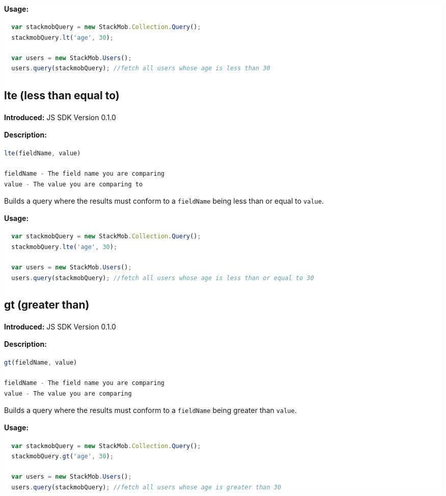 
**Usage:**

```javascript
  var stackmobQuery = new StackMob.Collection.Query();
  stackmobQuery.lt('age', 30);

  var users = new StackMob.Users();
  users.query(stackmobQuery); //fetch all users whose age is less than 30
```

## lte (less than equal to)

**Introduced:** JS SDK Version 0.1.0

**Description:**

```javascript
lte(fieldName, value)

fieldName - The field name you are comparing
value - The value you are comparing to
```

Builds a query where the results must conform to a `fieldName` being less than or equal to `value`.


**Usage:**

```javascript
  var stackmobQuery = new StackMob.Collection.Query();
  stackmobQuery.lte('age', 30);

  var users = new StackMob.Users();
  users.query(stackmobQuery); //fetch all users whose age is less than or equal to 30
```

## gt (greater than)

**Introduced:** JS SDK Version 0.1.0

**Description:**

```javascript
gt(fieldName, value)

fieldName - The field name you are comparing
value - The value you are comparing
```

Builds a query where the results must conform to a `fieldName` being greater than `value`.


**Usage:**

```javascript
  var stackmobQuery = new StackMob.Collection.Query();
  stackmobQuery.gt('age', 30);

  var users = new StackMob.Users();
  users.query(stackmobQuery); //fetch all users whose age is greater than 30
```
